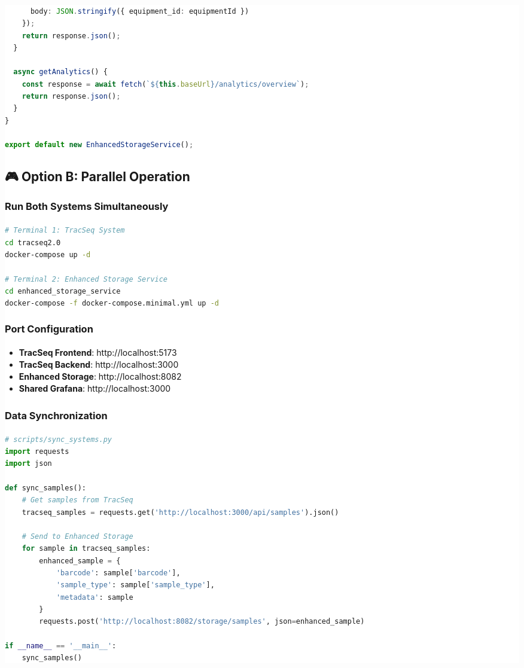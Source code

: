 ```typescript
      body: JSON.stringify({ equipment_id: equipmentId })
    });
    return response.json();
  }

  async getAnalytics() {
    const response = await fetch(`${this.baseUrl}/analytics/overview`);
    return response.json();
  }
}

export default new EnhancedStorageService();
```

## 🎮 Option B: Parallel Operation

### Run Both Systems Simultaneously
```bash
# Terminal 1: TracSeq System
cd tracseq2.0
docker-compose up -d

# Terminal 2: Enhanced Storage Service
cd enhanced_storage_service
docker-compose -f docker-compose.minimal.yml up -d
```

### Port Configuration
- **TracSeq Frontend**: http://localhost:5173
- **TracSeq Backend**: http://localhost:3000
- **Enhanced Storage**: http://localhost:8082
- **Shared Grafana**: http://localhost:3000

### Data Synchronization
```python
# scripts/sync_systems.py
import requests
import json

def sync_samples():
    # Get samples from TracSeq
    tracseq_samples = requests.get('http://localhost:3000/api/samples').json()
    
    # Send to Enhanced Storage
    for sample in tracseq_samples:
        enhanced_sample = {
            'barcode': sample['barcode'],
            'sample_type': sample['sample_type'],
            'metadata': sample
        }
        requests.post('http://localhost:8082/storage/samples', json=enhanced_sample)

if __name__ == '__main__':
    sync_samples()
```
